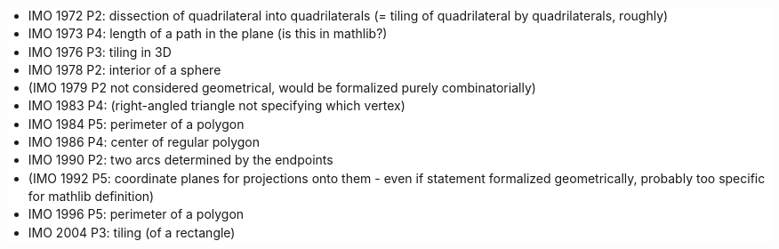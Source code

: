 * IMO 1972 P2: dissection of quadrilateral into quadrilaterals (= tiling of quadrilateral by quadrilaterals, roughly)
* IMO 1973 P4: length of a path in the plane (is this in mathlib?)
* IMO 1976 P3: tiling in 3D
* IMO 1978 P2: interior of a sphere
* (IMO 1979 P2 not considered geometrical, would be formalized purely combinatorially)
* IMO 1983 P4: (right-angled triangle not specifying which vertex)
* IMO 1984 P5: perimeter of a polygon
* IMO 1986 P4: center of regular polygon
* IMO 1990 P2: two arcs determined by the endpoints
* (IMO 1992 P5: coordinate planes for projections onto them - even if statement formalized geometrically, probably too specific for mathlib definition)
* IMO 1996 P5: perimeter of a polygon
* IMO 2004 P3: tiling (of a rectangle)
